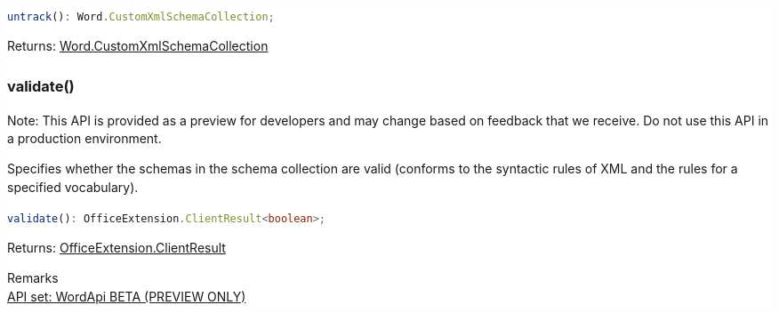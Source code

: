```typescript
untrack(): Word.CustomXmlSchemaCollection;
```

Returns: [Word.CustomXmlSchemaCollection](https://learn.microsoft.com/en-us/javascript/api/word/word.customxmlschemacollection)

### validate()
Note: This API is provided as a preview for developers and may change based on feedback that we receive. Do not use this API in a production environment.

Specifies whether the schemas in the schema collection are valid (conforms to the syntactic rules of XML and the rules for a specified vocabulary).

```typescript
validate(): OfficeExtension.ClientResult<boolean>;
```

Returns: [OfficeExtension.ClientResult](https://learn.microsoft.com/en-us/javascript/api/office/officeextension.clientresult)<boolean>

Remarks  
[API set: WordApi BETA (PREVIEW ONLY)](https://learn.microsoft.com/en-us/javascript/api/requirement-sets/word/word-api-requirement-sets)